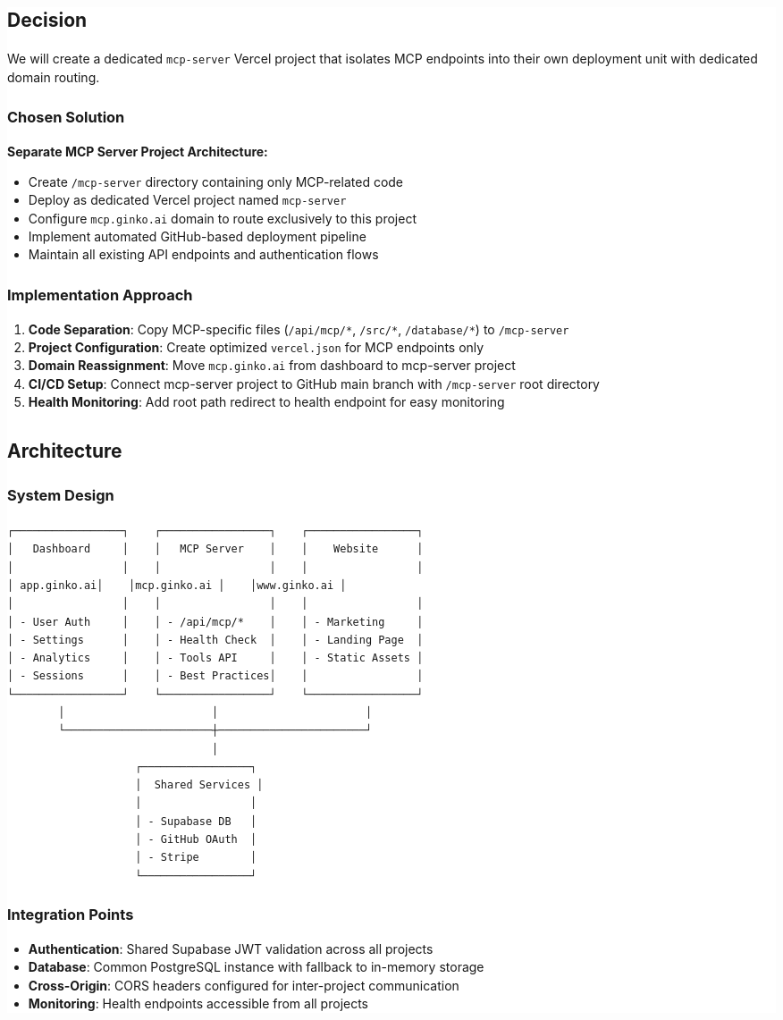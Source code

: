 ## Decision

We will create a dedicated `mcp-server` Vercel project that isolates MCP endpoints into their own deployment unit with dedicated domain routing.

### Chosen Solution
**Separate MCP Server Project Architecture:**
- Create `/mcp-server` directory containing only MCP-related code
- Deploy as dedicated Vercel project named `mcp-server`
- Configure `mcp.ginko.ai` domain to route exclusively to this project
- Implement automated GitHub-based deployment pipeline
- Maintain all existing API endpoints and authentication flows

### Implementation Approach
1. **Code Separation**: Copy MCP-specific files (`/api/mcp/*`, `/src/*`, `/database/*`) to `/mcp-server`
2. **Project Configuration**: Create optimized `vercel.json` for MCP endpoints only
3. **Domain Reassignment**: Move `mcp.ginko.ai` from dashboard to mcp-server project
4. **CI/CD Setup**: Connect mcp-server project to GitHub main branch with `/mcp-server` root directory
5. **Health Monitoring**: Add root path redirect to health endpoint for easy monitoring

## Architecture

### System Design
```
┌─────────────────┐    ┌─────────────────┐    ┌─────────────────┐
│   Dashboard     │    │   MCP Server    │    │    Website      │
│                 │    │                 │    │                 │
│ app.ginko.ai│    │mcp.ginko.ai │    │www.ginko.ai │
│                 │    │                 │    │                 │
│ - User Auth     │    │ - /api/mcp/*    │    │ - Marketing     │
│ - Settings      │    │ - Health Check  │    │ - Landing Page  │
│ - Analytics     │    │ - Tools API     │    │ - Static Assets │
│ - Sessions      │    │ - Best Practices│    │                 │
└─────────────────┘    └─────────────────┘    └─────────────────┘
        │                       │                       │
        └───────────────────────┼───────────────────────┘
                                │
                    ┌─────────────────┐
                    │  Shared Services │
                    │                 │
                    │ - Supabase DB   │
                    │ - GitHub OAuth  │
                    │ - Stripe        │
                    └─────────────────┘
```

### Integration Points
- **Authentication**: Shared Supabase JWT validation across all projects
- **Database**: Common PostgreSQL instance with fallback to in-memory storage
- **Cross-Origin**: CORS headers configured for inter-project communication
- **Monitoring**: Health endpoints accessible from all projects
